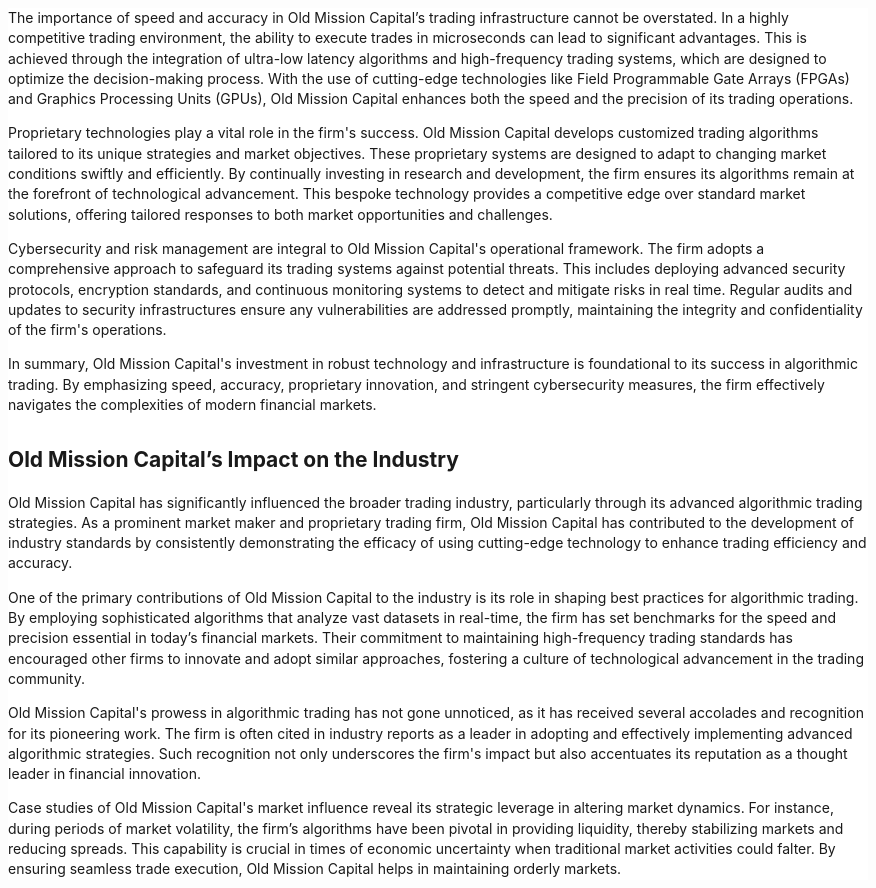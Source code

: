 The importance of speed and accuracy in Old Mission Capital’s trading infrastructure cannot be overstated. In a highly competitive trading environment, the ability to execute trades in microseconds can lead to significant advantages. This is achieved through the integration of ultra-low latency algorithms and high-frequency trading systems, which are designed to optimize the decision-making process. With the use of cutting-edge technologies like Field Programmable Gate Arrays (FPGAs) and Graphics Processing Units (GPUs), Old Mission Capital enhances both the speed and the precision of its trading operations.

Proprietary technologies play a vital role in the firm's success. Old Mission Capital develops customized trading algorithms tailored to its unique strategies and market objectives. These proprietary systems are designed to adapt to changing market conditions swiftly and efficiently. By continually investing in research and development, the firm ensures its algorithms remain at the forefront of technological advancement. This bespoke technology provides a competitive edge over standard market solutions, offering tailored responses to both market opportunities and challenges.

Cybersecurity and risk management are integral to Old Mission Capital's operational framework. The firm adopts a comprehensive approach to safeguard its trading systems against potential threats. This includes deploying advanced security protocols, encryption standards, and continuous monitoring systems to detect and mitigate risks in real time. Regular audits and updates to security infrastructures ensure any vulnerabilities are addressed promptly, maintaining the integrity and confidentiality of the firm's operations.

In summary, Old Mission Capital's investment in robust technology and infrastructure is foundational to its success in algorithmic trading. By emphasizing speed, accuracy, proprietary innovation, and stringent cybersecurity measures, the firm effectively navigates the complexities of modern financial markets.


## Old Mission Capital’s Impact on the Industry

Old Mission Capital has significantly influenced the broader trading industry, particularly through its advanced algorithmic trading strategies. As a prominent market maker and proprietary trading firm, Old Mission Capital has contributed to the development of industry standards by consistently demonstrating the efficacy of using cutting-edge technology to enhance trading efficiency and accuracy.

One of the primary contributions of Old Mission Capital to the industry is its role in shaping best practices for algorithmic trading. By employing sophisticated algorithms that analyze vast datasets in real-time, the firm has set benchmarks for the speed and precision essential in today’s financial markets. Their commitment to maintaining high-frequency trading standards has encouraged other firms to innovate and adopt similar approaches, fostering a culture of technological advancement in the trading community.

Old Mission Capital's prowess in algorithmic trading has not gone unnoticed, as it has received several accolades and recognition for its pioneering work. The firm is often cited in industry reports as a leader in adopting and effectively implementing advanced algorithmic strategies. Such recognition not only underscores the firm's impact but also accentuates its reputation as a thought leader in financial innovation.

Case studies of Old Mission Capital's market influence reveal its strategic leverage in altering market dynamics. For instance, during periods of market volatility, the firm’s algorithms have been pivotal in providing liquidity, thereby stabilizing markets and reducing spreads. This capability is crucial in times of economic uncertainty when traditional market activities could falter. By ensuring seamless trade execution, Old Mission Capital helps in maintaining orderly markets.
